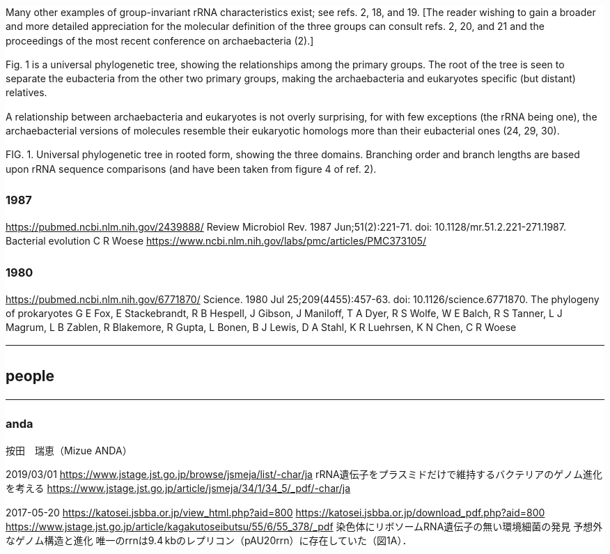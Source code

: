 Many other examples of group-invariant rRNA characteristics exist; see refs. 2, 18, and 19. [The reader wishing to gain a broader and more detailed appreciation for the molecular definition of the three groups can consult refs. 2, 20, and 21 and the proceedings of the most recent conference on archaebacteria (2).]

Fig. 1 is a universal phylogenetic tree, showing the relationships among the primary groups. The root of the tree is seen to separate the eubacteria from the other two primary groups, making the archaebacteria and eukaryotes specific (but distant) relatives.

A relationship between archaebacteria and eukaryotes is not overly surprising, for with few exceptions (the rRNA being one), the archaebacterial versions of molecules resemble their eukaryotic homologs more than their eubacterial ones (24, 29, 30).

FIG. 1. Universal phylogenetic tree in rooted form, showing the three domains. Branching order and branch lengths are based upon rRNA sequence comparisons (and have been taken from figure 4 of ref. 2).

### 1987
https://pubmed.ncbi.nlm.nih.gov/2439888/
Review Microbiol Rev. 1987 Jun;51(2):221-71. doi: 10.1128/mr.51.2.221-271.1987.
Bacterial evolution
C R Woese
https://www.ncbi.nlm.nih.gov/labs/pmc/articles/PMC373105/

### 1980
https://pubmed.ncbi.nlm.nih.gov/6771870/
Science. 1980 Jul 25;209(4455):457-63. doi: 10.1126/science.6771870.
The phylogeny of prokaryotes
G E Fox, E Stackebrandt, R B Hespell, J Gibson, J Maniloff, T A Dyer, R S Wolfe, W E Balch, R S Tanner, L J Magrum, L B Zablen, R Blakemore, R Gupta, L Bonen, B J Lewis, D A Stahl, K R Luehrsen, K N Chen, C R Woese

----------
## people

----------

### anda
按田　瑞恵（Mizue ANDA）

2019/03/01 
https://www.jstage.jst.go.jp/browse/jsmeja/list/-char/ja
rRNA遺伝子をプラスミドだけで維持するバクテリアのゲノム進化を考える
https://www.jstage.jst.go.jp/article/jsmeja/34/1/34_5/_pdf/-char/ja

2017-05-20
https://katosei.jsbba.or.jp/view_html.php?aid=800
https://katosei.jsbba.or.jp/download_pdf.php?aid=800
https://www.jstage.jst.go.jp/article/kagakutoseibutsu/55/6/55_378/_pdf
染色体にリボソームRNA遺伝子の無い環境細菌の発見
予想外なゲノム構造と進化
唯一のrrnは9.4 kbのレプリコン（pAU20rrn）に存在していた（図1A）．
